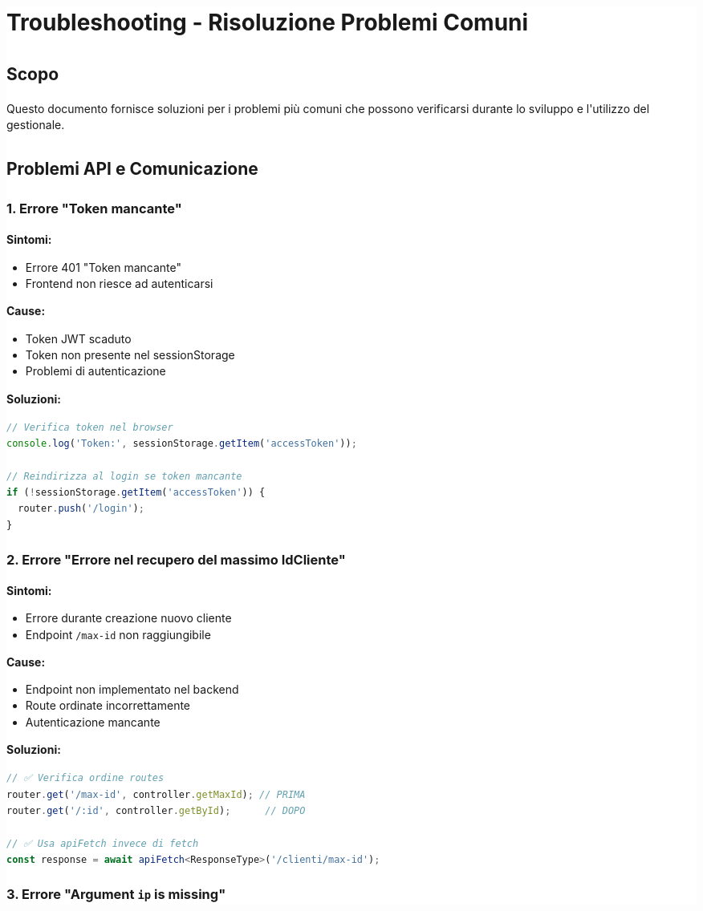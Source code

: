 # Troubleshooting - Risoluzione Problemi Comuni

## Scopo
Questo documento fornisce soluzioni per i problemi più comuni che possono verificarsi durante lo sviluppo e l'utilizzo del gestionale.

## Problemi API e Comunicazione

### 1. Errore "Token mancante"

**Sintomi:**
- Errore 401 "Token mancante"
- Frontend non riesce ad autenticarsi

**Cause:**
- Token JWT scaduto
- Token non presente nel sessionStorage
- Problemi di autenticazione

**Soluzioni:**
```typescript
// Verifica token nel browser
console.log('Token:', sessionStorage.getItem('accessToken'));

// Reindirizza al login se token mancante
if (!sessionStorage.getItem('accessToken')) {
  router.push('/login');
}
```

### 2. Errore "Errore nel recupero del massimo IdCliente"

**Sintomi:**
- Errore durante creazione nuovo cliente
- Endpoint `/max-id` non raggiungibile

**Cause:**
- Endpoint non implementato nel backend
- Route ordinate incorrettamente
- Autenticazione mancante

**Soluzioni:**
```typescript
// ✅ Verifica ordine routes
router.get('/max-id', controller.getMaxId); // PRIMA
router.get('/:id', controller.getById);      // DOPO

// ✅ Usa apiFetch invece di fetch
const response = await apiFetch<ResponseType>('/clienti/max-id');
```

### 3. Errore "Argument `ip` is missing"
